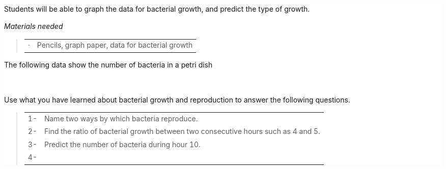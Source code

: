 <p>
Students will be able to graph the data for bacterial growth, and predict the type of growth.
</p>
<p>
<i>
Materials needed
</i>
</p>
<blockquote>
<dl>
<table border="0">
<tr>
<td>
·
</td>
<td>
Pencils, graph paper, data for bacterial growth
</td>
</tr>
</table>
</dl>
</blockquote>
<p>
The following data show the number of bacteria in a petri dish
</p>
<p>
<img alt="" src="../../../images/2010/3/10.03.01.01.jpg"/>
</p>
<p>
Use what you have learned about bacterial growth and reproduction to answer the following questions.
</p>
<blockquote>
<dl>
<table border="0">
<tr>
<td>
1-
</td>
<td>
Name two ways by which bacteria reproduce.
</td>
</tr>
<tr>
<td>
2-
</td>
<td>
Find the ratio of bacterial growth between two consecutive hours such as 4 and 5.
</td>
</tr>
<tr>
<td>
3-
</td>
<td>
Predict the number of bacteria during hour 10.
</td>
</tr>
<tr>
<td>
4-
</td>